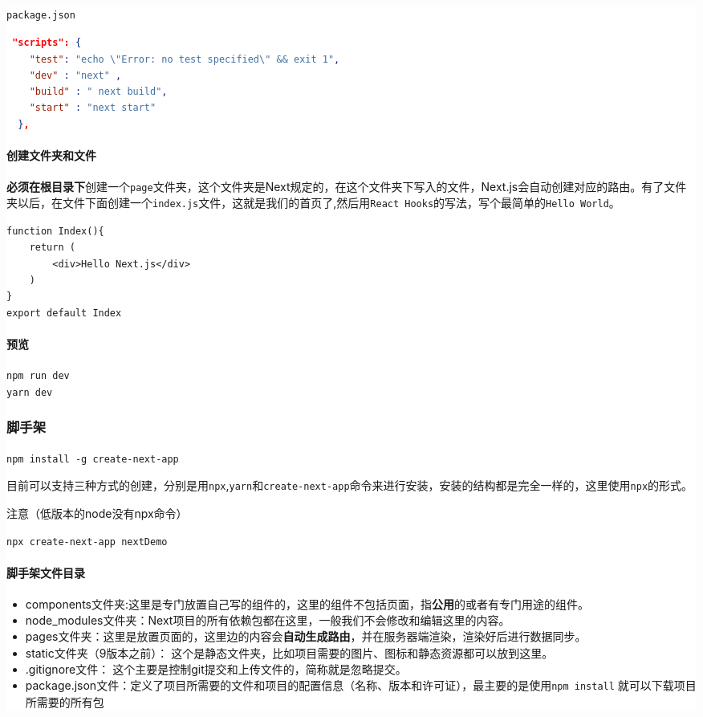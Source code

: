`package.json`

```json
 "scripts": {
    "test": "echo \"Error: no test specified\" && exit 1",
    "dev" : "next" ,
    "build" : " next build",
    "start" : "next start"
  },
```

#### 创建文件夹和文件

**必须在根目录下**创建一个`page`文件夹，这个文件夹是Next规定的，在这个文件夹下写入的文件，Next.js会自动创建对应的路由。有了文件夹以后，在文件下面创建一个`index.js`文件，这就是我们的首页了,然后用`React Hooks`的写法，写个最简单的`Hello World`。

```react
function Index(){
    return (
        <div>Hello Next.js</div>
    )
}
export default Index
```



#### 预览

```shell
npm run dev
yarn dev
```



### 脚手架

```shell
npm install -g create-next-app
```

目前可以支持三种方式的创建，分别是用`npx`,`yarn`和`create-next-app`命令来进行安装，安装的结构都是完全一样的，这里使用`npx`的形式。

注意（低版本的node没有npx命令）

```shell
npx create-next-app nextDemo
```



#### 脚手架文件目录

- components文件夹:这里是专门放置自己写的组件的，这里的组件不包括页面，指**公用**的或者有专门用途的组件。
- node_modules文件夹：Next项目的所有依赖包都在这里，一般我们不会修改和编辑这里的内容。
- pages文件夹：这里是放置页面的，这里边的内容会**自动生成路由**，并在服务器端渲染，渲染好后进行数据同步。
- static文件夹（9版本之前）： 这个是静态文件夹，比如项目需要的图片、图标和静态资源都可以放到这里。
- .gitignore文件： 这个主要是控制git提交和上传文件的，简称就是忽略提交。
- package.json文件：定义了项目所需要的文件和项目的配置信息（名称、版本和许可证），最主要的是使用`npm install` 就可以下载项目所需要的所有包
